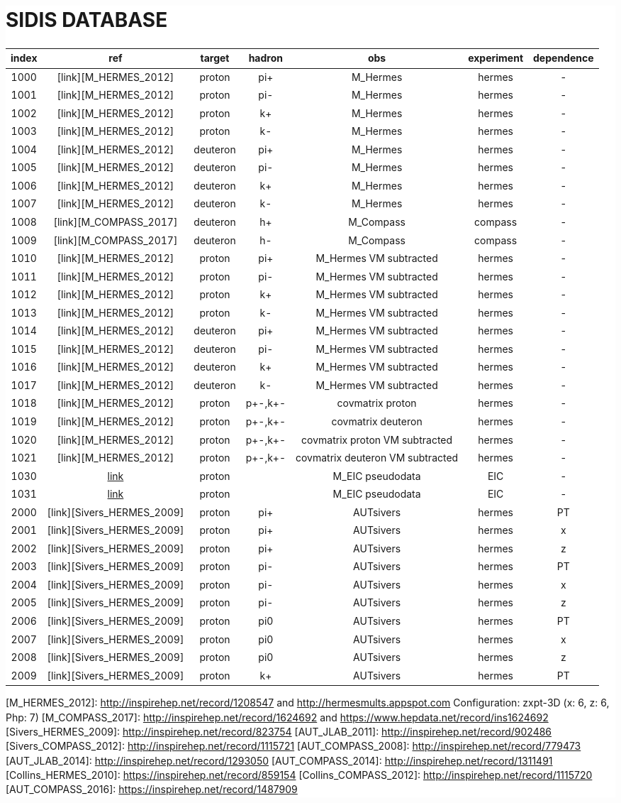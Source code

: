 # SIDIS DATABASE

| index | ref                          | target   | hadron | obs              | experiment | dependence           |
| :--:  | :--:                         | :--:     | :--:   | :--:             | :--:       | :--:                 |
| 1000  | [link][M_HERMES_2012]        | proton   | pi+    | M_Hermes         | hermes     | -                    |
| 1001  | [link][M_HERMES_2012]        | proton   | pi-    | M_Hermes         | hermes     | -                    |
| 1002  | [link][M_HERMES_2012]        | proton   | k+     | M_Hermes         | hermes     | -                    |
| 1003  | [link][M_HERMES_2012]        | proton   | k-     | M_Hermes         | hermes     | -                    |
| 1004  | [link][M_HERMES_2012]        | deuteron | pi+    | M_Hermes         | hermes     | -                    |
| 1005  | [link][M_HERMES_2012]        | deuteron | pi-    | M_Hermes         | hermes     | -                    |
| 1006  | [link][M_HERMES_2012]        | deuteron | k+     | M_Hermes         | hermes     | -                    |
| 1007  | [link][M_HERMES_2012]        | deuteron | k-     | M_Hermes         | hermes     | -                    |
| 1008  | [link][M_COMPASS_2017]       | deuteron | h+      | M_Compass        | compass    | -                    |
| 1009  | [link][M_COMPASS_2017]       | deuteron | h-      | M_Compass        | compass    | -                    |
| 1010  | [link][M_HERMES_2012]        | proton   | pi+    | M_Hermes   VM subtracted      | hermes     | -                    |
| 1011  | [link][M_HERMES_2012]        | proton   | pi-    | M_Hermes   VM subtracted       | hermes     | -                    |
| 1012  | [link][M_HERMES_2012]        | proton   | k+     | M_Hermes   VM subtracted       | hermes     | -                    |
| 1013  | [link][M_HERMES_2012]        | proton   | k-     | M_Hermes    VM subtracted      | hermes     | -                    
| 1014  | [link][M_HERMES_2012]        | deuteron | pi+    | M_Hermes   VM subtracted      | hermes     | -                    |
| 1015  | [link][M_HERMES_2012]        | deuteron | pi-    | M_Hermes   VM subtracted     | hermes     | -                    |
| 1016  | [link][M_HERMES_2012]        | deuteron | k+     | M_Hermes   VM subtracted      | hermes     | -                    |
| 1017  | [link][M_HERMES_2012]        | deuteron | k-     | M_Hermes   VM subtracted       | hermes     | -                    |
| 1018  | [link][M_HERMES_2012]        | proton | p+-,k+-     | covmatrix proton       | hermes     | -                    |
| 1019  | [link][M_HERMES_2012]        | proton | p+-,k+-     | covmatrix deuteron      | hermes     | -                    |
| 1020  | [link][M_HERMES_2012]        | proton | p+-,k+-     | covmatrix proton   VM subtracted    | hermes     | -                    |
| 1021  | [link][M_HERMES_2012]        | proton | p+-,k+-     | covmatrix deuteron  VM subtracted     | hermes     | -                    |
| 1030  | [link][?]        | proton |     | M_EIC  pseudodata    | EIC    | -                    |
| 1031  | [link][?]        | proton |     | M_EIC  pseudodata    | EIC    | -                    |
| 2000  | [link][Sivers_HERMES_2009]   | proton   | pi+    | AUTsivers          | hermes     | PT                   |
| 2001  | [link][Sivers_HERMES_2009]   | proton   | pi+    | AUTsivers        | hermes     | x                    |
| 2002  | [link][Sivers_HERMES_2009]   | proton   | pi+    | AUTsivers        | hermes     | z                    |
| 2003  | [link][Sivers_HERMES_2009]   | proton   | pi-    | AUTsivers        | hermes     | PT                   |
| 2004  | [link][Sivers_HERMES_2009]   | proton   | pi-    | AUTsivers        | hermes     | x                    |
| 2005  | [link][Sivers_HERMES_2009]   | proton   | pi-    | AUTsivers        | hermes     | z                    |
| 2006  | [link][Sivers_HERMES_2009]   | proton   | pi0    | AUTsivers        | hermes     | PT                   |
| 2007  | [link][Sivers_HERMES_2009]   | proton   | pi0    | AUTsivers        | hermes     | x                    |
| 2008  | [link][Sivers_HERMES_2009]   | proton   | pi0    | AUTsivers        | hermes     | z                    |
| 2009  | [link][Sivers_HERMES_2009]   | proton   | k+     | AUTsivers        | hermes     | PT                   |

[?]: http://inspirehep.net/
[M_HERMES_2012]: http://inspirehep.net/record/1208547 and http://hermesmults.appspot.com  Configuration: zxpt-3D (x: 6, z: 6, Php: 7)
[M_COMPASS_2017]: http://inspirehep.net/record/1624692 and https://www.hepdata.net/record/ins1624692
[Sivers_HERMES_2009]: http://inspirehep.net/record/823754
[AUT_JLAB_2011]: http://inspirehep.net/record/902486
[Sivers_COMPASS_2012]: http://inspirehep.net/record/1115721
[AUT_COMPASS_2008]: http://inspirehep.net/record/779473
[AUT_JLAB_2014]: http://inspirehep.net/record/1293050
[AUT_COMPASS_2014]: http://inspirehep.net/record/1311491
[Collins_HERMES_2010]: https://inspirehep.net/record/859154
[Collins_COMPASS_2012]: http://inspirehep.net/record/1115720
[AUT_COMPASS_2016]: https://inspirehep.net/record/1487909
